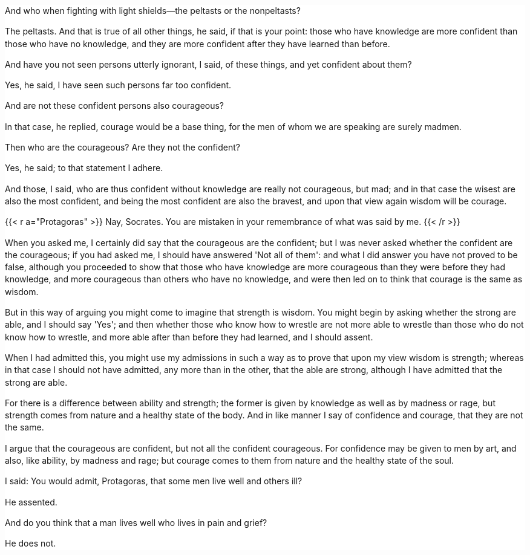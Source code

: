 And who when fighting with light shields—the peltasts or the nonpeltasts?

The peltasts. And that is true of all other things, he said, if that is your point: those who have knowledge are more confident than those who have no knowledge, and they are more confident after they have learned than before.

And have you not seen persons utterly ignorant, I said, of these things, and yet confident about them?

Yes, he said, I have seen such persons far too confident.

And are not these confident persons also courageous?

In that case, he replied, courage would be a base thing, for the men of whom we are speaking are surely madmen.

Then who are the courageous? Are they not the confident?

Yes, he said; to that statement I adhere.

And those, I said, who are thus confident without knowledge are really not courageous, but mad; and in that case the wisest are also the most confident, and being the most confident are also the bravest, and upon that view again wisdom will be courage.


{{< r a="Protagoras" >}}
Nay, Socrates. You are mistaken in your remembrance of what was said by me.
{{< /r >}}

When you asked me, I certainly did say that the courageous are the confident; but I was never asked whether the confident are the courageous; if you had asked me, I should have answered 'Not all of them': and what I did answer you have not proved to be false, although you proceeded to show that those who have knowledge are more courageous than they were before they had knowledge, and more courageous than others who have no knowledge, and were then led on to think that courage is the same as wisdom. 

But in this way of arguing you might come to imagine that strength is wisdom. You might begin by asking whether the strong are able, and I should say 'Yes'; and then whether those who know how to wrestle are not more able to wrestle than those who do not know how to wrestle, and more able after than before they had learned, and I should assent. 

When I had admitted this, you might use my admissions in such a way as to prove that upon my view wisdom is strength; whereas in that case I should not have admitted, any more than in the other, that the able are strong, although I have admitted that the strong are able. 

For there is a difference between ability and strength; the former is given by knowledge as well as by madness or rage, but strength comes from nature and a healthy state of the body. And in like manner I say of confidence and courage, that they are not the same. 

I argue that the courageous are confident, but not all the confident courageous. For confidence may be given to men by art, and also, like ability, by madness and rage; but courage comes to them from nature and the healthy state of the soul.

I said: You would admit, Protagoras, that some men live well and others ill?

He assented.

And do you think that a man lives well who lives in pain and grief?

He does not.
